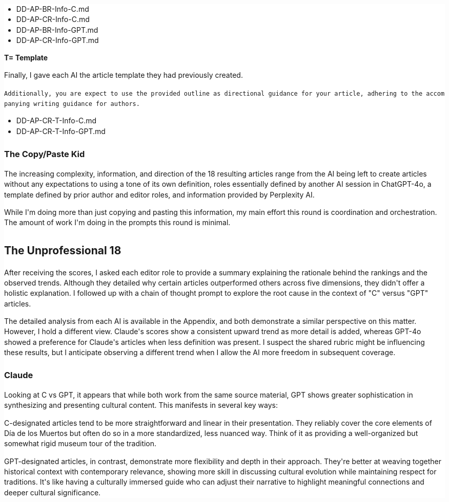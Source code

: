 - DD-AP-BR-Info-C.md
- DD-AP-CR-Info-C.md
- DD-AP-BR-Info-GPT.md
- DD-AP-CR-Info-GPT.md

**T= Template**

Finally, I gave each AI the article template they had previously created.

```
Additionally, you are expect to use the provided outline as directional guidance for your article, adhering to the accompanying writing guidance for authors.
```

- DD-AP-CR-T-Info-C.md
- DD-AP-CR-T-Info-GPT.md

### The Copy/Paste Kid

The increasing complexity, information, and direction of the 18 resulting articles range from the AI being left to create articles without any expectations to using a tone of its own definition, roles essentially defined by another AI session in ChatGPT-4o, a template defined by prior author and editor roles, and information provided by Perplexity AI.

While I'm doing more than just copying and pasting this information, my main effort this round is coordination and orchestration. The amount of work I'm doing in the prompts this round is minimal.

## The Unprofessional 18

After receiving the scores, I asked each editor role to provide a summary explaining the rationale behind the rankings and the observed trends. Although they detailed why certain articles outperformed others across five dimensions, they didn't offer a holistic explanation. I followed up with a chain of thought prompt to explore the root cause in the context of "C" versus "GPT" articles.

The detailed analysis from each AI is available in the Appendix, and both demonstrate a similar perspective on this matter. However, I hold a different view. Claude's scores show a consistent upward trend as more detail is added, whereas GPT-4o showed a preference for Claude's articles when less definition was present. I suspect the shared rubric might be influencing these results, but I anticipate observing a different trend when I allow the AI more freedom in subsequent coverage.

### Claude

Looking at C vs GPT, it appears that while both work from the same source material, GPT shows greater sophistication in synthesizing and presenting cultural content. This manifests in several key ways:

C-designated articles tend to be more straightforward and linear in their presentation. They reliably cover the core elements of Día de los Muertos but often do so in a more standardized, less nuanced way. Think of it as providing a well-organized but somewhat rigid museum tour of the tradition.

GPT-designated articles, in contrast, demonstrate more flexibility and depth in their approach. They're better at weaving together historical context with contemporary relevance, showing more skill in discussing cultural evolution while maintaining respect for traditions. It's like having a culturally immersed guide who can adjust their narrative to highlight meaningful connections and deeper cultural significance.
